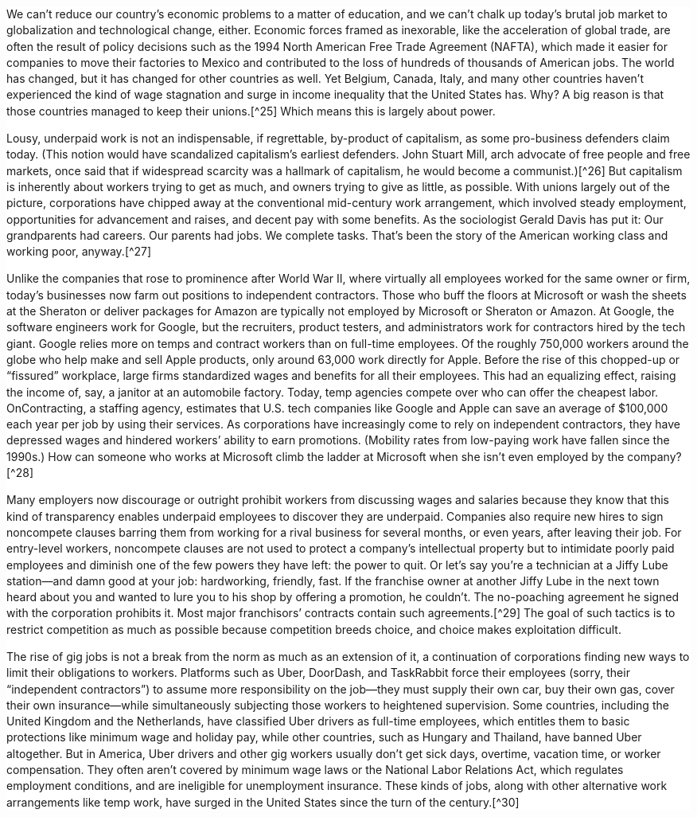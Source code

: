 We can’t reduce our country’s economic problems to a matter of education, and we can’t chalk up today’s brutal job market to globalization and technological change, either. Economic forces framed as inexorable, like the acceleration of global trade, are often the result of policy decisions such as the 1994 North American Free Trade Agreement (NAFTA), which made it easier for companies to move their factories to Mexico and contributed to the loss of hundreds of thousands of American jobs. The world has changed, but it has changed for other countries as well. Yet Belgium, Canada, Italy, and many other countries haven’t experienced the kind of wage stagnation and surge in income inequality that the United States has. Why? A big reason is that those countries managed to keep their unions.[^25] Which means this is largely about power.

Lousy, underpaid work is not an indispensable, if regrettable, by-product of capitalism, as some pro-business defenders claim today. (This notion would have scandalized capitalism’s earliest defenders. John Stuart Mill, arch advocate of free people and free markets, once said that if widespread scarcity was a hallmark of capitalism, he would become a communist.)[^26] But capitalism is inherently about workers trying to get as much, and owners trying to give as little, as possible. With unions largely out of the picture, corporations have chipped away at the conventional mid-century work arrangement, which involved steady employment, opportunities for advancement and raises, and decent pay with some benefits. As the sociologist Gerald Davis has put it: Our grandparents had careers. Our parents had jobs. We complete tasks. That’s been the story of the American working class and working poor, anyway.[^27]

Unlike the companies that rose to prominence after World War II, where virtually all employees worked for the same owner or firm, today’s businesses now farm out positions to independent contractors. Those who buff the floors at Microsoft or wash the sheets at the Sheraton or deliver packages for Amazon are typically not employed by Microsoft or Sheraton or Amazon. At Google, the software engineers work for Google, but the recruiters, product testers, and administrators work for contractors hired by the tech giant. Google relies more on temps and contract workers than on full-time employees. Of the roughly 750,000 workers around the globe who help make and sell Apple products, only around 63,000 work directly for Apple. Before the rise of this chopped-up or “fissured” workplace, large firms standardized wages and benefits for all their employees. This had an equalizing effect, raising the income of, say, a janitor at an automobile factory. Today, temp agencies compete over who can offer the cheapest labor. OnContracting, a staffing agency, estimates that U.S. tech companies like Google and Apple can save an average of $100,000 each year per job by using their services. As corporations have increasingly come to rely on independent contractors, they have depressed wages and hindered workers’ ability to earn promotions. (Mobility rates from low-paying work have fallen since the 1990s.) How can someone who works at Microsoft climb the ladder at Microsoft when she isn’t even employed by the company?[^28]

Many employers now discourage or outright prohibit workers from discussing wages and salaries because they know that this kind of transparency enables underpaid employees to discover they are underpaid. Companies also require new hires to sign noncompete clauses barring them from working for a rival business for several months, or even years, after leaving their job. For entry-level workers, noncompete clauses are not used to protect a company’s intellectual property but to intimidate poorly paid employees and diminish one of the few powers they have left: the power to quit. Or let’s say you’re a technician at a Jiffy Lube station—and damn good at your job: hardworking, friendly, fast. If the franchise owner at another Jiffy Lube in the next town heard about you and wanted to lure you to his shop by offering a promotion, he couldn’t. The no-poaching agreement he signed with the corporation prohibits it. Most major franchisors’ contracts contain such agreements.[^29] The goal of such tactics is to restrict competition as much as possible because competition breeds choice, and choice makes exploitation difficult.

The rise of gig jobs is not a break from the norm as much as an extension of it, a continuation of corporations finding new ways to limit their obligations to workers. Platforms such as Uber, DoorDash, and TaskRabbit force their employees (sorry, their “independent contractors”) to assume more responsibility on the job—they must supply their own car, buy their own gas, cover their own insurance—while simultaneously subjecting those workers to heightened supervision. Some countries, including the United Kingdom and the Netherlands, have classified Uber drivers as full-time employees, which entitles them to basic protections like minimum wage and holiday pay, while other countries, such as Hungary and Thailand, have banned Uber altogether. But in America, Uber drivers and other gig workers usually don’t get sick days, overtime, vacation time, or worker compensation. They often aren’t covered by minimum wage laws or the National Labor Relations Act, which regulates employment conditions, and are ineligible for unemployment insurance. These kinds of jobs, along with other alternative work arrangements like temp work, have surged in the United States since the turn of the century.[^30]
